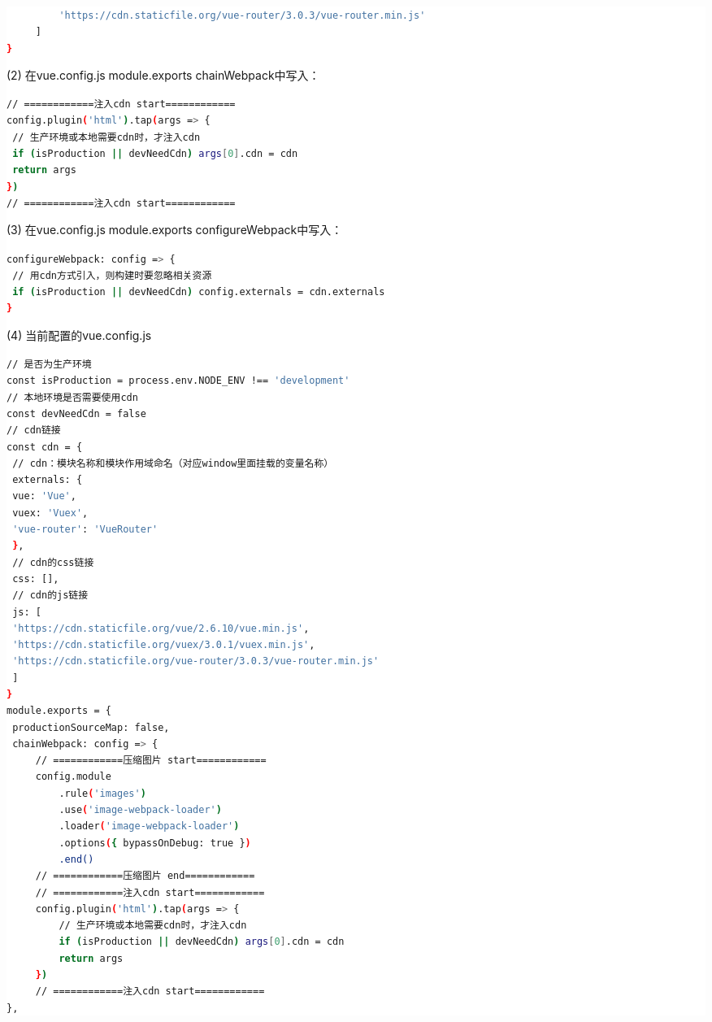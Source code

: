 ```bash
		 'https://cdn.staticfile.org/vue-router/3.0.3/vue-router.min.js'
	 ]
}
```
(2) 在vue.config.js module.exports chainWebpack中写入：
```bash
// ============注入cdn start============
config.plugin('html').tap(args => {
 // 生产环境或本地需要cdn时，才注入cdn
 if (isProduction || devNeedCdn) args[0].cdn = cdn
 return args
})
// ============注入cdn start============
```
(3) 在vue.config.js module.exports configureWebpack中写入：
```bash
configureWebpack: config => {
 // 用cdn方式引入，则构建时要忽略相关资源
 if (isProduction || devNeedCdn) config.externals = cdn.externals
}
```
(4) 当前配置的vue.config.js

```bash
// 是否为生产环境
const isProduction = process.env.NODE_ENV !== 'development'
// 本地环境是否需要使用cdn
const devNeedCdn = false
// cdn链接
const cdn = {
 // cdn：模块名称和模块作用域命名（对应window里面挂载的变量名称）
 externals: {
 vue: 'Vue',
 vuex: 'Vuex',
 'vue-router': 'VueRouter'
 },
 // cdn的css链接
 css: [],
 // cdn的js链接
 js: [
 'https://cdn.staticfile.org/vue/2.6.10/vue.min.js',
 'https://cdn.staticfile.org/vuex/3.0.1/vuex.min.js',
 'https://cdn.staticfile.org/vue-router/3.0.3/vue-router.min.js'
 ]
}
module.exports = {
 productionSourceMap: false,
 chainWebpack: config => {
	 // ============压缩图片 start============
	 config.module
		 .rule('images')
		 .use('image-webpack-loader')
		 .loader('image-webpack-loader')
		 .options({ bypassOnDebug: true })
		 .end()
	 // ============压缩图片 end============
	 // ============注入cdn start============
	 config.plugin('html').tap(args => {
		 // 生产环境或本地需要cdn时，才注入cdn
		 if (isProduction || devNeedCdn) args[0].cdn = cdn
		 return args
	 })
	 // ============注入cdn start============
},
```